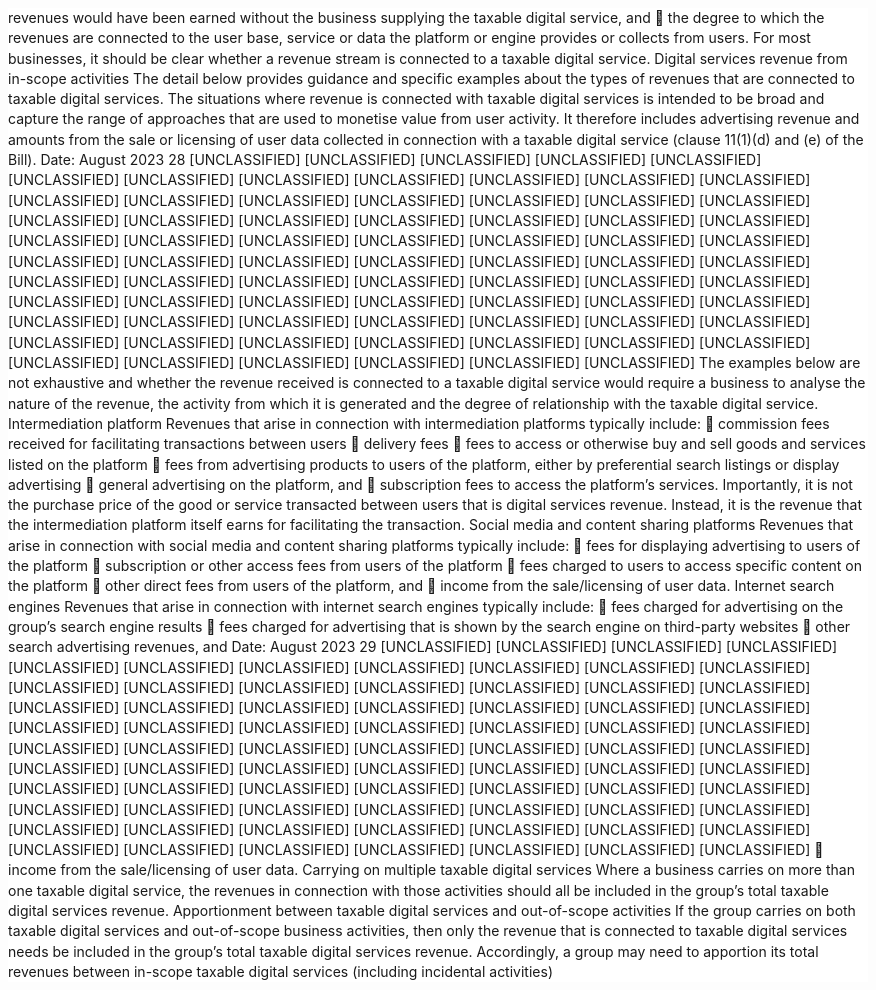 revenues would have been earned without the business supplying the taxable digital service, and  the degree to which the revenues are connected to the user base, service or data the platform or engine provides or collects from users. For most businesses, it should be clear whether a revenue stream is connected to a taxable digital service. Digital services revenue from in-scope activities The detail below provides guidance and specific examples about the types of revenues that are connected to taxable digital services. The situations where revenue is connected with taxable digital services is intended to be broad and capture the range of approaches that are used to monetise value from user activity. It therefore includes advertising revenue and amounts from the sale or licensing of user data collected in connection with a taxable digital service (clause 11(1)(d) and (e) of the Bill). Date: August 2023 28 \[UNCLASSIFIED\] \[UNCLASSIFIED\] \[UNCLASSIFIED\] \[UNCLASSIFIED\] \[UNCLASSIFIED\] \[UNCLASSIFIED\] \[UNCLASSIFIED\] \[UNCLASSIFIED\] \[UNCLASSIFIED\] \[UNCLASSIFIED\] \[UNCLASSIFIED\] \[UNCLASSIFIED\] \[UNCLASSIFIED\] \[UNCLASSIFIED\] \[UNCLASSIFIED\] \[UNCLASSIFIED\] \[UNCLASSIFIED\] \[UNCLASSIFIED\] \[UNCLASSIFIED\] \[UNCLASSIFIED\] \[UNCLASSIFIED\] \[UNCLASSIFIED\] \[UNCLASSIFIED\] \[UNCLASSIFIED\] \[UNCLASSIFIED\] \[UNCLASSIFIED\] \[UNCLASSIFIED\] \[UNCLASSIFIED\] \[UNCLASSIFIED\] \[UNCLASSIFIED\] \[UNCLASSIFIED\] \[UNCLASSIFIED\] \[UNCLASSIFIED\] \[UNCLASSIFIED\] \[UNCLASSIFIED\] \[UNCLASSIFIED\] \[UNCLASSIFIED\] \[UNCLASSIFIED\] \[UNCLASSIFIED\] \[UNCLASSIFIED\] \[UNCLASSIFIED\] \[UNCLASSIFIED\] \[UNCLASSIFIED\] \[UNCLASSIFIED\] \[UNCLASSIFIED\] \[UNCLASSIFIED\] \[UNCLASSIFIED\] \[UNCLASSIFIED\] \[UNCLASSIFIED\] \[UNCLASSIFIED\] \[UNCLASSIFIED\] \[UNCLASSIFIED\] \[UNCLASSIFIED\] \[UNCLASSIFIED\] \[UNCLASSIFIED\] \[UNCLASSIFIED\] \[UNCLASSIFIED\] \[UNCLASSIFIED\] \[UNCLASSIFIED\] \[UNCLASSIFIED\] \[UNCLASSIFIED\] \[UNCLASSIFIED\] \[UNCLASSIFIED\] \[UNCLASSIFIED\] \[UNCLASSIFIED\] \[UNCLASSIFIED\] \[UNCLASSIFIED\] \[UNCLASSIFIED\] \[UNCLASSIFIED\] \[UNCLASSIFIED\] \[UNCLASSIFIED\] \[UNCLASSIFIED\] \[UNCLASSIFIED\] \[UNCLASSIFIED\] The examples below are not exhaustive and whether the revenue received is connected to a taxable digital service would require a business to analyse the nature of the revenue, the activity from which it is generated and the degree of relationship with the taxable digital service. Intermediation platform Revenues that arise in connection with intermediation platforms typically include:  commission fees received for facilitating transactions between users  delivery fees  fees to access or otherwise buy and sell goods and services listed on the platform  fees from advertising products to users of the platform, either by preferential search listings or display advertising  general advertising on the platform, and  subscription fees to access the platform’s services. Importantly, it is not the purchase price of the good or service transacted between users that is digital services revenue. Instead, it is the revenue that the intermediation platform itself earns for facilitating the transaction. Social media and content sharing platforms Revenues that arise in connection with social media and content sharing platforms typically include:  fees for displaying advertising to users of the platform  subscription or other access fees from users of the platform  fees charged to users to access specific content on the platform  other direct fees from users of the platform, and  income from the sale/licensing of user data. Internet search engines Revenues that arise in connection with internet search engines typically include:  fees charged for advertising on the group’s search engine results  fees charged for advertising that is shown by the search engine on third-party websites  other search advertising revenues, and Date: August 2023 29 \[UNCLASSIFIED\] \[UNCLASSIFIED\] \[UNCLASSIFIED\] \[UNCLASSIFIED\] \[UNCLASSIFIED\] \[UNCLASSIFIED\] \[UNCLASSIFIED\] \[UNCLASSIFIED\] \[UNCLASSIFIED\] \[UNCLASSIFIED\] \[UNCLASSIFIED\] \[UNCLASSIFIED\] \[UNCLASSIFIED\] \[UNCLASSIFIED\] \[UNCLASSIFIED\] \[UNCLASSIFIED\] \[UNCLASSIFIED\] \[UNCLASSIFIED\] \[UNCLASSIFIED\] \[UNCLASSIFIED\] \[UNCLASSIFIED\] \[UNCLASSIFIED\] \[UNCLASSIFIED\] \[UNCLASSIFIED\] \[UNCLASSIFIED\] \[UNCLASSIFIED\] \[UNCLASSIFIED\] \[UNCLASSIFIED\] \[UNCLASSIFIED\] \[UNCLASSIFIED\] \[UNCLASSIFIED\] \[UNCLASSIFIED\] \[UNCLASSIFIED\] \[UNCLASSIFIED\] \[UNCLASSIFIED\] \[UNCLASSIFIED\] \[UNCLASSIFIED\] \[UNCLASSIFIED\] \[UNCLASSIFIED\] \[UNCLASSIFIED\] \[UNCLASSIFIED\] \[UNCLASSIFIED\] \[UNCLASSIFIED\] \[UNCLASSIFIED\] \[UNCLASSIFIED\] \[UNCLASSIFIED\] \[UNCLASSIFIED\] \[UNCLASSIFIED\] \[UNCLASSIFIED\] \[UNCLASSIFIED\] \[UNCLASSIFIED\] \[UNCLASSIFIED\] \[UNCLASSIFIED\] \[UNCLASSIFIED\] \[UNCLASSIFIED\] \[UNCLASSIFIED\] \[UNCLASSIFIED\] \[UNCLASSIFIED\] \[UNCLASSIFIED\] \[UNCLASSIFIED\] \[UNCLASSIFIED\] \[UNCLASSIFIED\] \[UNCLASSIFIED\] \[UNCLASSIFIED\] \[UNCLASSIFIED\] \[UNCLASSIFIED\] \[UNCLASSIFIED\] \[UNCLASSIFIED\] \[UNCLASSIFIED\] \[UNCLASSIFIED\] \[UNCLASSIFIED\] \[UNCLASSIFIED\] \[UNCLASSIFIED\] \[UNCLASSIFIED\]  income from the sale/licensing of user data. Carrying on multiple taxable digital services Where a business carries on more than one taxable digital service, the revenues in connection with those activities should all be included in the group’s total taxable digital services revenue. Apportionment between taxable digital services and out-of-scope activities If the group carries on both taxable digital services and out-of-scope business activities, then only the revenue that is connected to taxable digital services needs be included in the group’s total taxable digital services revenue. Accordingly, a group may need to apportion its total revenues between in-scope taxable digital services (including incidental activities)